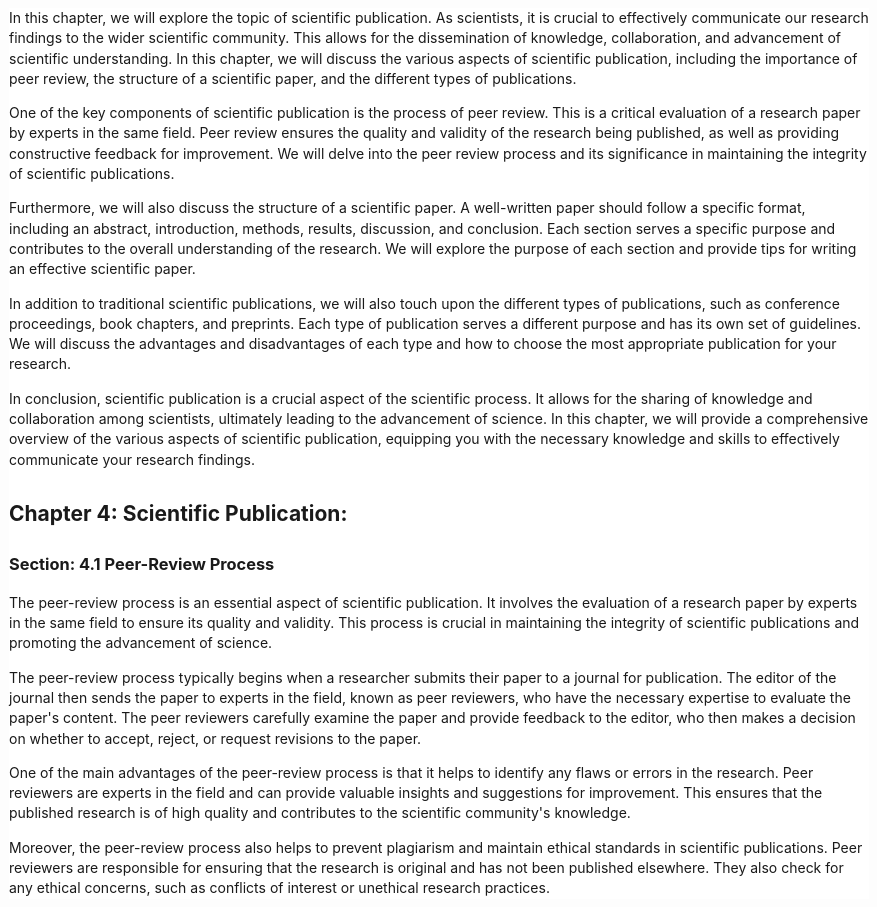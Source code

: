 In this chapter, we will explore the topic of scientific publication. As scientists, it is crucial to effectively communicate our research findings to the wider scientific community. This allows for the dissemination of knowledge, collaboration, and advancement of scientific understanding. In this chapter, we will discuss the various aspects of scientific publication, including the importance of peer review, the structure of a scientific paper, and the different types of publications.

One of the key components of scientific publication is the process of peer review. This is a critical evaluation of a research paper by experts in the same field. Peer review ensures the quality and validity of the research being published, as well as providing constructive feedback for improvement. We will delve into the peer review process and its significance in maintaining the integrity of scientific publications.

Furthermore, we will also discuss the structure of a scientific paper. A well-written paper should follow a specific format, including an abstract, introduction, methods, results, discussion, and conclusion. Each section serves a specific purpose and contributes to the overall understanding of the research. We will explore the purpose of each section and provide tips for writing an effective scientific paper.

In addition to traditional scientific publications, we will also touch upon the different types of publications, such as conference proceedings, book chapters, and preprints. Each type of publication serves a different purpose and has its own set of guidelines. We will discuss the advantages and disadvantages of each type and how to choose the most appropriate publication for your research.

In conclusion, scientific publication is a crucial aspect of the scientific process. It allows for the sharing of knowledge and collaboration among scientists, ultimately leading to the advancement of science. In this chapter, we will provide a comprehensive overview of the various aspects of scientific publication, equipping you with the necessary knowledge and skills to effectively communicate your research findings.


## Chapter 4: Scientific Publication:

### Section: 4.1 Peer-Review Process

The peer-review process is an essential aspect of scientific publication. It involves the evaluation of a research paper by experts in the same field to ensure its quality and validity. This process is crucial in maintaining the integrity of scientific publications and promoting the advancement of science.

The peer-review process typically begins when a researcher submits their paper to a journal for publication. The editor of the journal then sends the paper to experts in the field, known as peer reviewers, who have the necessary expertise to evaluate the paper's content. The peer reviewers carefully examine the paper and provide feedback to the editor, who then makes a decision on whether to accept, reject, or request revisions to the paper.

One of the main advantages of the peer-review process is that it helps to identify any flaws or errors in the research. Peer reviewers are experts in the field and can provide valuable insights and suggestions for improvement. This ensures that the published research is of high quality and contributes to the scientific community's knowledge.

Moreover, the peer-review process also helps to prevent plagiarism and maintain ethical standards in scientific publications. Peer reviewers are responsible for ensuring that the research is original and has not been published elsewhere. They also check for any ethical concerns, such as conflicts of interest or unethical research practices.
